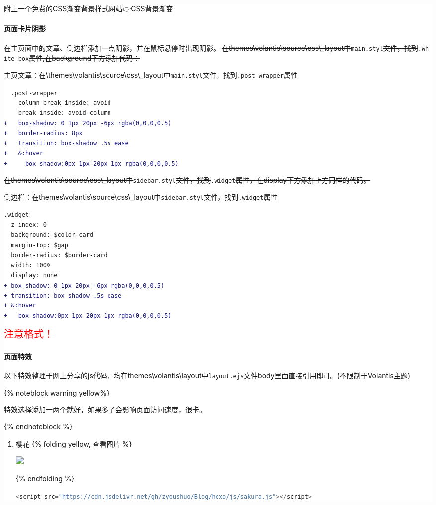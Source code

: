 附上一个免费的CSS渐变背景样式网站👉[CSS背景渐变](http://color.oulu.me/)

#### 页面卡片阴影

在主页面中的文章、侧边栏添加一点阴影，并在鼠标悬停时出现阴影。
~~在themes\volantis\source\css\\_layout中`main.styl`文件，找到`.white-box`属性,在background下方添加代码：~~

主页文章：在\themes\volantis\source\css\\_layout中`main.styl`文件，找到`.post-wrapper`属性

```diff 文章地址 \themes\volantis\source\css\_layout\main.styl
  .post-wrapper
    column-break-inside: avoid
    break-inside: avoid-column
+   box-shadow: 0 1px 20px -6px rgba(0,0,0,0.5)
+   border-radius: 8px
+   transition: box-shadow .5s ease
+   &:hover
+     box-shadow:0px 1px 20px 1px rgba(0,0,0,0.5)
```

~~在themes\volantis\source\css\\_layout中`sidebar.styl`文件，找到`.widget`属性，在display下方添加上方同样的代码。~~

侧边栏：在themes\volantis\source\css\\_layout中`sidebar.styl`文件，找到`.widget`属性

```diff 文章地址 \themes\volantis\source\css\_layout\sidebar.styl
.widget
  z-index: 0
  background: $color-card
  margin-top: $gap
  border-radius: $border-card
  width: 100%
  display: none
+ box-shadow: 0 1px 20px -6px rgba(0,0,0,0.5)
+ transition: box-shadow .5s ease
+ &:hover
+   box-shadow:0px 1px 20px 1px rgba(0,0,0,0.5)
```

<span style="color:red;font-size:20px">注意格式！</span>

#### 页面特效

以下特效整理于网上分享的js代码，均在themes\volantis\layout中`layout.ejs`文件body里面直接引用即可。(不限制于Volantis主题)

{% noteblock warning yellow%}

特效选择添加一两个就好，如果多了会影响页面访问速度，很卡。

{% endnoteblock %}

1. 樱花
   {% folding yellow, 查看图片 %}

   ![](https://cdn.jsdelivr.net/gh/zyoushuo/Blog/images/meihua_4.gif)

   {% endfolding %}

   ```javascript
   <script src="https://cdn.jsdelivr.net/gh/zyoushuo/Blog/hexo/js/sakura.js"></script>
   ```
